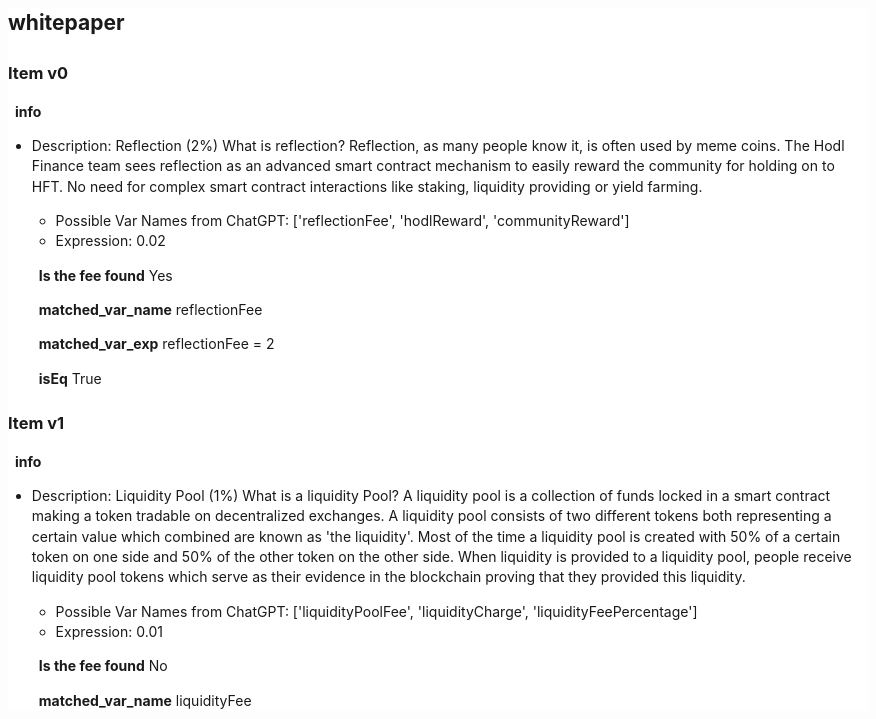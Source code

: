 ## whitepaper

### Item v0

   &ensp;**info**
   &emsp; 
- Description: 
    Reflection (2%)
    What is reflection?
    Reflection, as many people know it, is often used by meme coins.
    The Hodl Finance team sees reflection as an advanced smart contract mechanism to easily reward the community for holding on to HFT. No need for complex smart contract interactions like staking, liquidity providing or yield farming.
     
   - Possible Var Names from ChatGPT: ['reflectionFee', 'hodlReward', 'communityReward'] 
   - Expression:  0.02 


   &ensp;**Is the fee found**
    Yes

   &ensp;**matched_var_name**
    reflectionFee

   &ensp;**matched_var_exp**
    reflectionFee = 2

   &ensp;**isEq**
    True

### Item v1

   &ensp;**info**
   &emsp; 
- Description: 
    Liquidity Pool (1%)
    What is a liquidity Pool?
    A liquidity pool is a collection of funds locked in a smart contract making a token tradable on decentralized exchanges. 
    A liquidity pool consists of two different tokens both representing a certain value which combined are known as 'the liquidity'. Most of the time a liquidity pool is created with 50% of a certain token on one side and 50% of the other token on the other side.
    When liquidity is provided to a liquidity pool, people receive liquidity pool tokens which serve as their evidence in the blockchain proving that they provided this liquidity.
     
   - Possible Var Names from ChatGPT: ['liquidityPoolFee', 'liquidityCharge', 'liquidityFeePercentage'] 
   - Expression:  0.01 


   &ensp;**Is the fee found**
    No

   &ensp;**matched_var_name**
    liquidityFee
